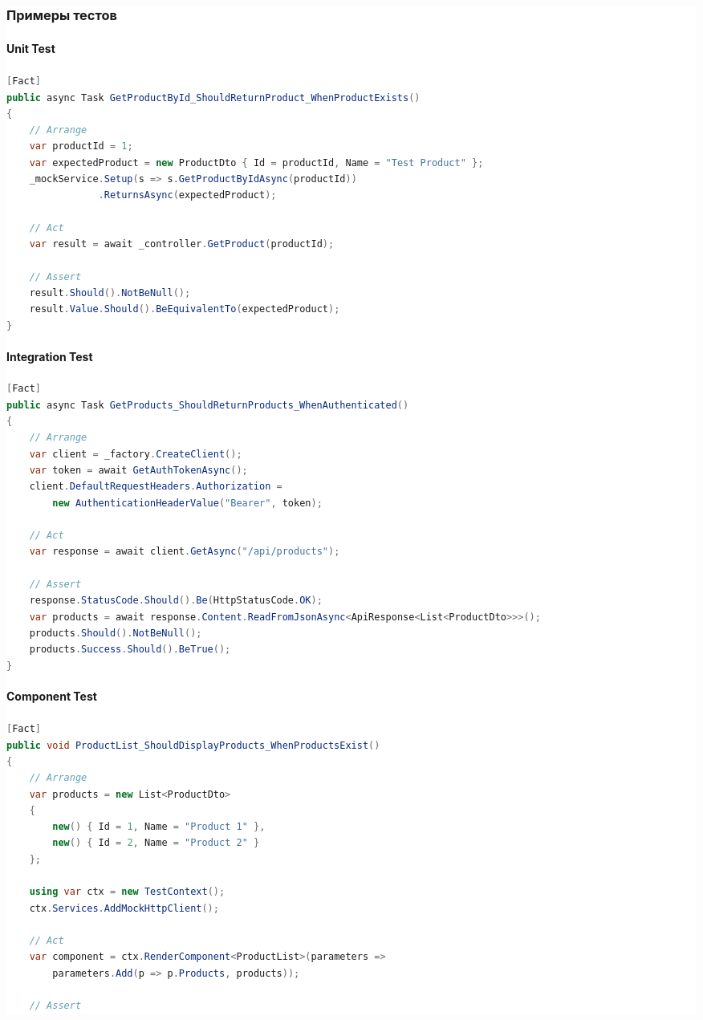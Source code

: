 ### Примеры тестов

#### Unit Test
```csharp
[Fact]
public async Task GetProductById_ShouldReturnProduct_WhenProductExists()
{
    // Arrange
    var productId = 1;
    var expectedProduct = new ProductDto { Id = productId, Name = "Test Product" };
    _mockService.Setup(s => s.GetProductByIdAsync(productId))
                .ReturnsAsync(expectedProduct);
    
    // Act
    var result = await _controller.GetProduct(productId);
    
    // Assert
    result.Should().NotBeNull();
    result.Value.Should().BeEquivalentTo(expectedProduct);
}
```

#### Integration Test
```csharp
[Fact]
public async Task GetProducts_ShouldReturnProducts_WhenAuthenticated()
{
    // Arrange
    var client = _factory.CreateClient();
    var token = await GetAuthTokenAsync();
    client.DefaultRequestHeaders.Authorization = 
        new AuthenticationHeaderValue("Bearer", token);
    
    // Act
    var response = await client.GetAsync("/api/products");
    
    // Assert
    response.StatusCode.Should().Be(HttpStatusCode.OK);
    var products = await response.Content.ReadFromJsonAsync<ApiResponse<List<ProductDto>>>();
    products.Should().NotBeNull();
    products.Success.Should().BeTrue();
}
```

#### Component Test
```csharp
[Fact]
public void ProductList_ShouldDisplayProducts_WhenProductsExist()
{
    // Arrange
    var products = new List<ProductDto>
    {
        new() { Id = 1, Name = "Product 1" },
        new() { Id = 2, Name = "Product 2" }
    };
    
    using var ctx = new TestContext();
    ctx.Services.AddMockHttpClient();
    
    // Act
    var component = ctx.RenderComponent<ProductList>(parameters => 
        parameters.Add(p => p.Products, products));
    
    // Assert
```